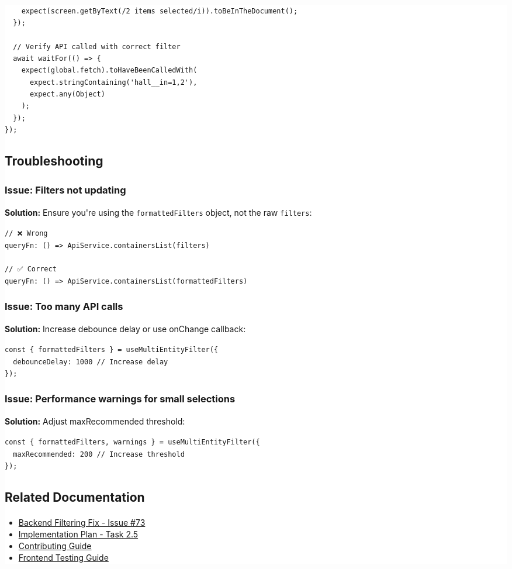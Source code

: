 ```tsx
    expect(screen.getByText(/2 items selected/i)).toBeInTheDocument();
  });
  
  // Verify API called with correct filter
  await waitFor(() => {
    expect(global.fetch).toHaveBeenCalledWith(
      expect.stringContaining('hall__in=1,2'),
      expect.any(Object)
    );
  });
});
```

## Troubleshooting

### Issue: Filters not updating

**Solution:** Ensure you're using the `formattedFilters` object, not the raw `filters`:

```tsx
// ❌ Wrong
queryFn: () => ApiService.containersList(filters)

// ✅ Correct
queryFn: () => ApiService.containersList(formattedFilters)
```

### Issue: Too many API calls

**Solution:** Increase debounce delay or use onChange callback:

```tsx
const { formattedFilters } = useMultiEntityFilter({
  debounceDelay: 1000 // Increase delay
});
```

### Issue: Performance warnings for small selections

**Solution:** Adjust maxRecommended threshold:

```tsx
const { formattedFilters, warnings } = useMultiEntityFilter({
  maxRecommended: 200 // Increase threshold
});
```

## Related Documentation

- [Backend Filtering Fix - Issue #73](https://github.com/aquarian247/AquaMind/issues/73)
- [Implementation Plan - Task 2.5](/docs/progress/frontend_aggregation/implementation_plan.md)
- [Contributing Guide](/docs/CONTRIBUTING.md)
- [Frontend Testing Guide](/docs/frontend_testing_guide.md)

